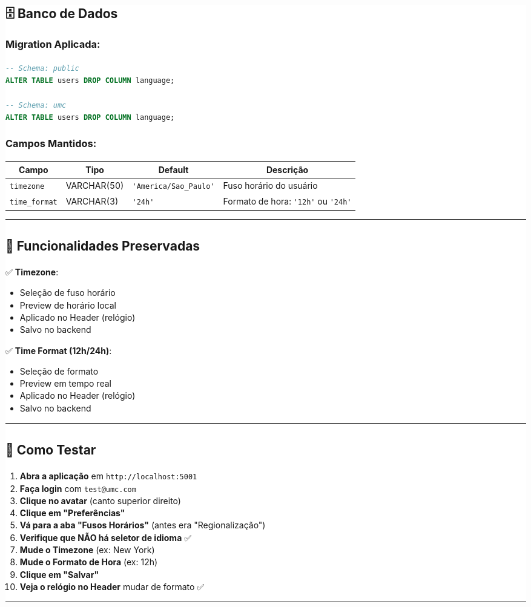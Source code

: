 ## 🗄️ Banco de Dados

### Migration Aplicada:

```sql
-- Schema: public
ALTER TABLE users DROP COLUMN language;

-- Schema: umc
ALTER TABLE users DROP COLUMN language;
```

### Campos Mantidos:

| Campo | Tipo | Default | Descrição |
|-------|------|---------|-----------|
| `timezone` | VARCHAR(50) | `'America/Sao_Paulo'` | Fuso horário do usuário |
| `time_format` | VARCHAR(3) | `'24h'` | Formato de hora: `'12h'` ou `'24h'` |

---

## 🎯 Funcionalidades Preservadas

✅ **Timezone**:
- Seleção de fuso horário
- Preview de horário local
- Aplicado no Header (relógio)
- Salvo no backend

✅ **Time Format (12h/24h)**:
- Seleção de formato
- Preview em tempo real
- Aplicado no Header (relógio)
- Salvo no backend

---

## 🧪 Como Testar

1. **Abra a aplicação** em `http://localhost:5001`
2. **Faça login** com `test@umc.com`
3. **Clique no avatar** (canto superior direito)
4. **Clique em "Preferências"**
5. **Vá para a aba "Fusos Horários"** (antes era "Regionalização")
6. **Verifique que NÃO há seletor de idioma** ✅
7. **Mude o Timezone** (ex: New York)
8. **Mude o Formato de Hora** (ex: 12h)
9. **Clique em "Salvar"**
10. **Veja o relógio no Header** mudar de formato ✅

---